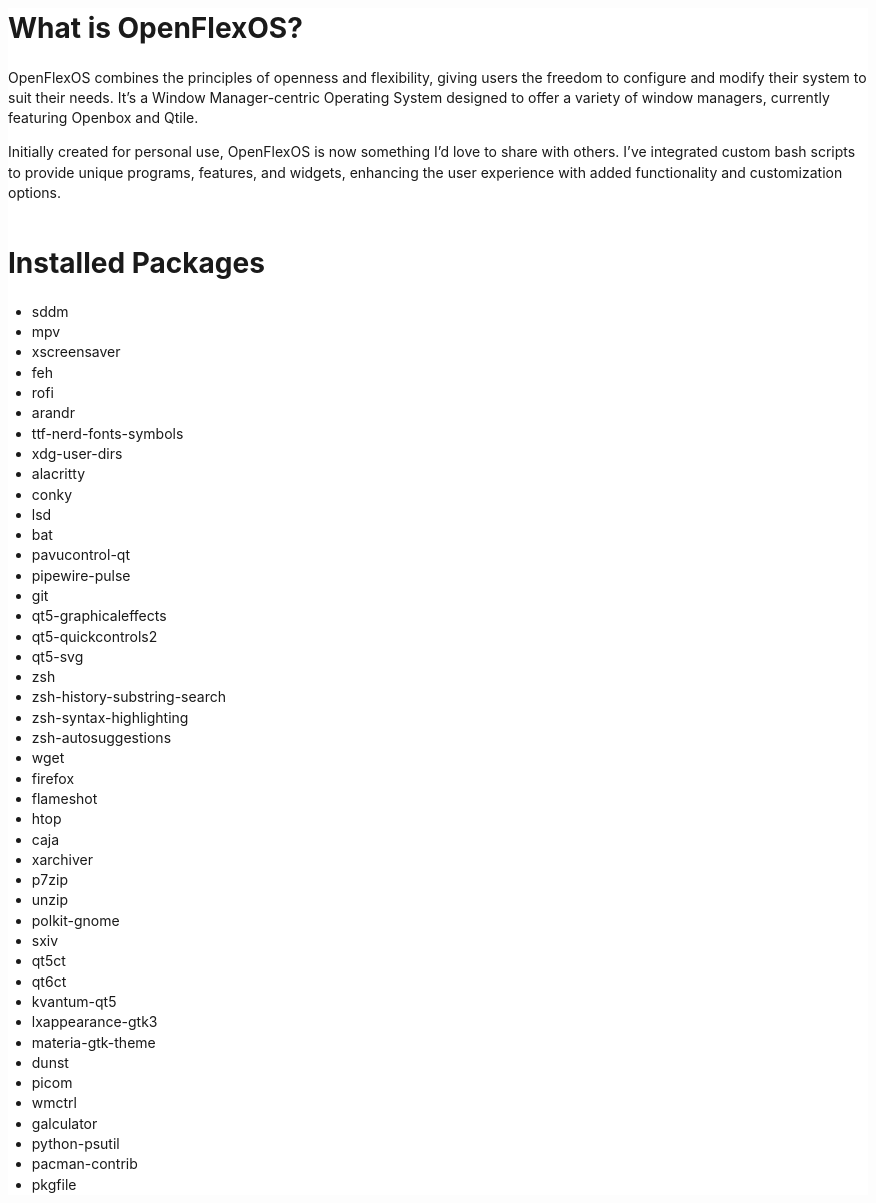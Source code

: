 # What is OpenFlexOS?

OpenFlexOS combines the principles of openness and flexibility, giving users the freedom to configure and modify their system to suit their needs. It’s a Window Manager-centric Operating System designed to offer a variety of window managers, currently featuring Openbox and Qtile.

Initially created for personal use, OpenFlexOS is now something I’d love to share with others. I’ve integrated custom bash scripts to provide unique programs, features, and widgets, enhancing the user experience with added functionality and customization options.

# Installed Packages
- sddm
- mpv
- xscreensaver
- feh
- rofi
- arandr
- ttf-nerd-fonts-symbols
- xdg-user-dirs
- alacritty
- conky
- lsd
- bat
- pavucontrol-qt
- pipewire-pulse
- git
- qt5-graphicaleffects 
- qt5-quickcontrols2 
- qt5-svg
- zsh
- zsh-history-substring-search
- zsh-syntax-highlighting
- zsh-autosuggestions
- wget
- firefox
- flameshot
- htop
- caja
- xarchiver
- p7zip
- unzip
- polkit-gnome
- sxiv
- qt5ct
- qt6ct
- kvantum-qt5
- lxappearance-gtk3
- materia-gtk-theme
- dunst
- picom
- wmctrl
- galculator
- python-psutil
- pacman-contrib
- pkgfile
